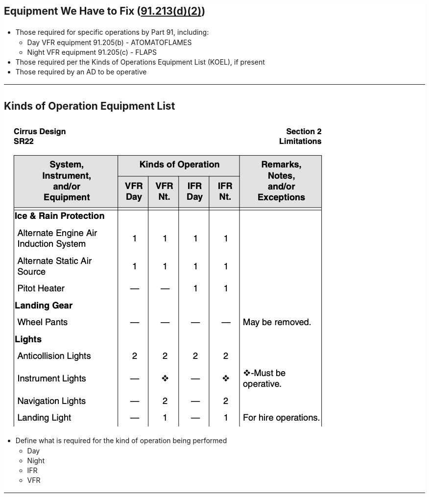 ## Equipment We Have to Fix ([91.213(d)(2)](<https://www.ecfr.gov/current/title-14/part-91/section-91.213#p-91.213(d)(2)>))

- Those required for specific operations by Part 91, including:
  - Day VFR equipment 91.205(b) - ATOMATOFLAMES
  - Night VFR equipment 91.205(c) - FLAPS
- Those required per the Kinds of Operations Equipment List (KOEL), if present
- Those required by an AD to be operative

---

## Kinds of Operation Equipment List

![bg left:40% fit](images/image-4.png)

- Define what is required for the kind of operation being performed
  - Day
  - Night
  - IFR
  - VFR

---